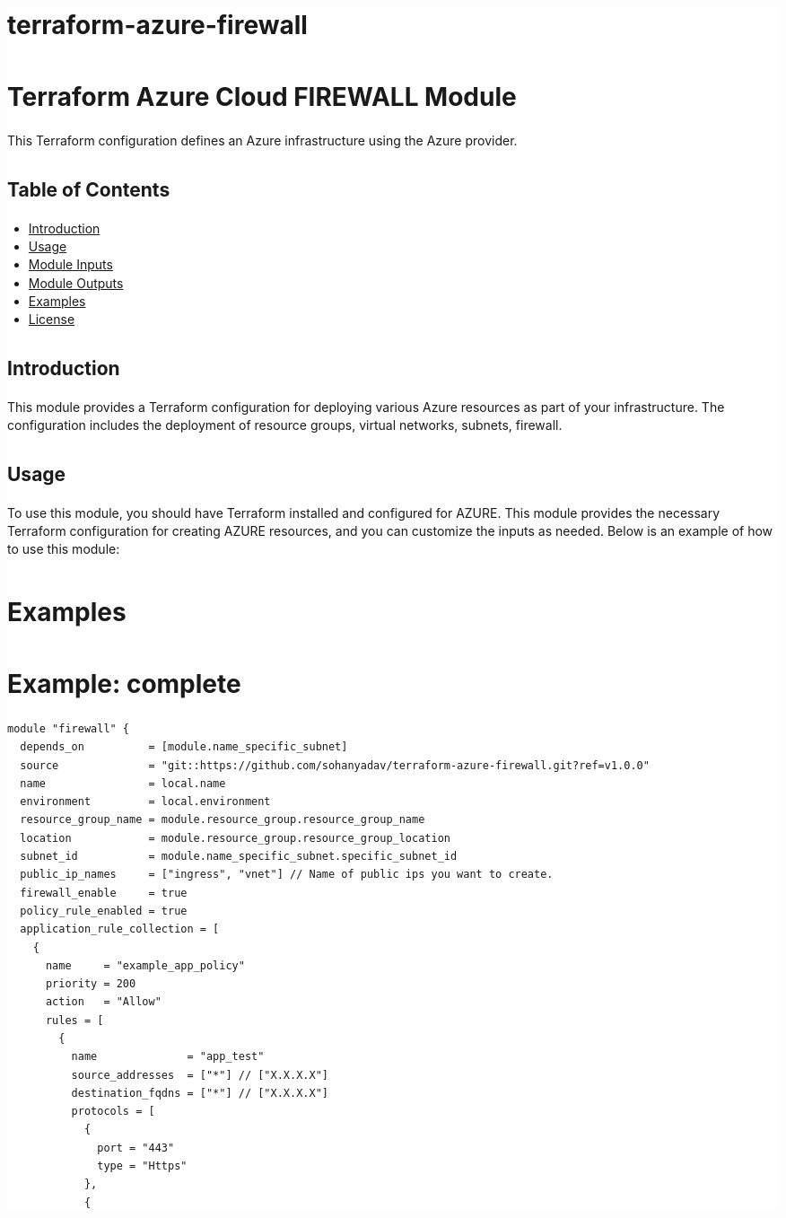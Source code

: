 # terraform-azure-firewall
# Terraform Azure Cloud FIREWALL Module

This Terraform configuration defines an Azure infrastructure using the Azure provider.

## Table of Contents

- [Introduction](#introduction)
- [Usage](#usage)
- [Module Inputs](#module-inputs)
- [Module Outputs](#module-outputs)
- [Examples](#examples)
- [License](#license)

## Introduction
This module provides a Terraform configuration for deploying various Azure resources as part of your infrastructure. The configuration includes the deployment of resource groups, virtual networks, subnets, firewall.

## Usage
To use this module, you should have Terraform installed and configured for AZURE. This module provides the necessary Terraform configuration
for creating AZURE resources, and you can customize the inputs as needed. Below is an example of how to use this module:

# Examples

# Example: complete

```hcl
module "firewall" {
  depends_on          = [module.name_specific_subnet]
  source              = "git::https://github.com/sohanyadav/terraform-azure-firewall.git?ref=v1.0.0"
  name                = local.name
  environment         = local.environment
  resource_group_name = module.resource_group.resource_group_name
  location            = module.resource_group.resource_group_location
  subnet_id           = module.name_specific_subnet.specific_subnet_id
  public_ip_names     = ["ingress", "vnet"] // Name of public ips you want to create.
  firewall_enable     = true
  policy_rule_enabled = true
  application_rule_collection = [
    {
      name     = "example_app_policy"
      priority = 200
      action   = "Allow"
      rules = [
        {
          name              = "app_test"
          source_addresses  = ["*"] // ["X.X.X.X"]
          destination_fqdns = ["*"] // ["X.X.X.X"]
          protocols = [
            {
              port = "443"
              type = "Https"
            },
            {
```